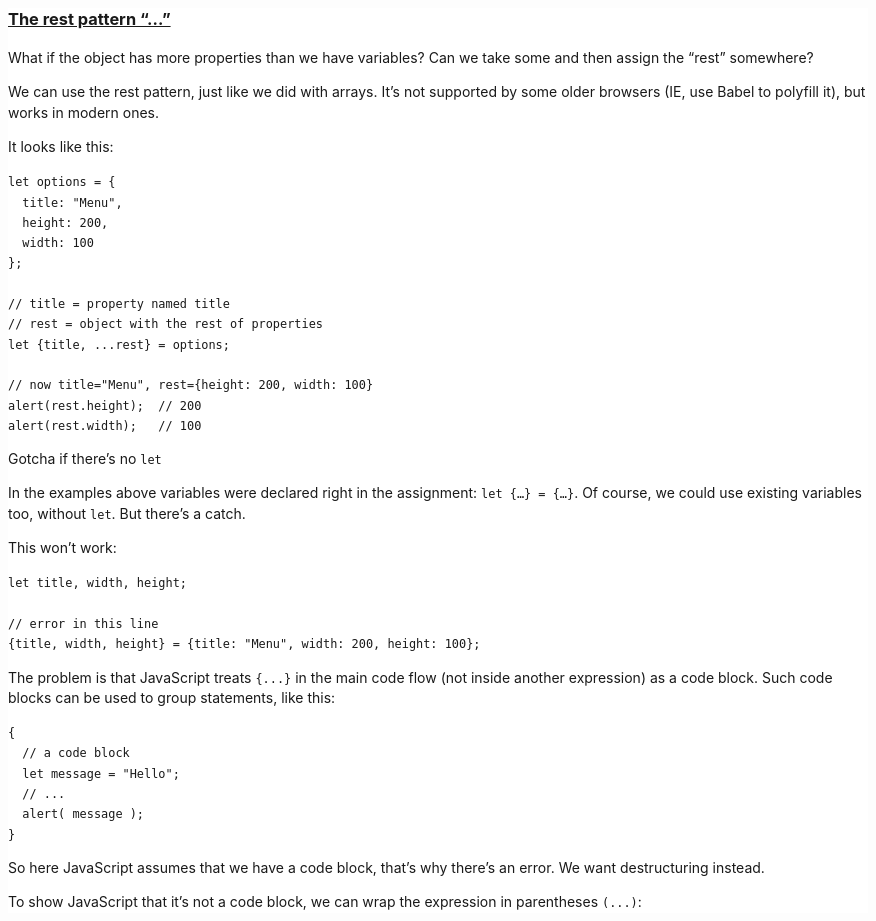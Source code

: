### [The rest pattern “…”](https://javascript.info/destructuring-assignment#the-rest-pattern)

What if the object has more properties than we have variables? Can we take some and then assign the “rest” somewhere?

We can use the rest pattern, just like we did with arrays. It’s not supported by some older browsers (IE, use Babel to polyfill it), but works in modern ones.

It looks like this:

```
let options = {
  title: "Menu",
  height: 200,
  width: 100
};

// title = property named title
// rest = object with the rest of properties
let {title, ...rest} = options;

// now title="Menu", rest={height: 200, width: 100}
alert(rest.height);  // 200
alert(rest.width);   // 100
```

Gotcha if there’s no `let`

In the examples above variables were declared right in the assignment: `let {…} = {…}`. Of course, we could use existing variables too, without `let`. But there’s a catch.

This won’t work:

```
let title, width, height;

// error in this line
{title, width, height} = {title: "Menu", width: 200, height: 100};
```

The problem is that JavaScript treats `{...}` in the main code flow (not inside another expression) as a code block. Such code blocks can be used to group statements, like this:

```
{
  // a code block
  let message = "Hello";
  // ...
  alert( message );
}
```

So here JavaScript assumes that we have a code block, that’s why there’s an error. We want destructuring instead.

To show JavaScript that it’s not a code block, we can wrap the expression in parentheses `(...)`:
